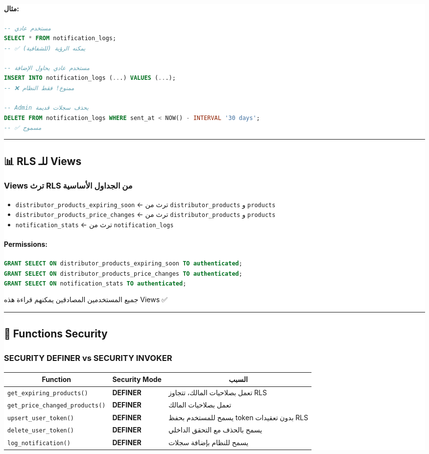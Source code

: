 #### مثال:

```sql
-- مستخدم عادي
SELECT * FROM notification_logs;
-- ✅ يمكنه الرؤية (للشفافية)

-- مستخدم عادي يحاول الإضافة
INSERT INTO notification_logs (...) VALUES (...);
-- ❌ ممنوع! فقط النظام

-- Admin يحذف سجلات قديمة
DELETE FROM notification_logs WHERE sent_at < NOW() - INTERVAL '30 days';
-- ✅ مسموح
```

---

## 📊 RLS للـ Views

### Views ترث RLS من الجداول الأساسية

- `distributor_products_expiring_soon` ← ترث من `distributor_products` و `products`
- `distributor_products_price_changes` ← ترث من `distributor_products` و `products`
- `notification_stats` ← ترث من `notification_logs`

#### Permissions:

```sql
GRANT SELECT ON distributor_products_expiring_soon TO authenticated;
GRANT SELECT ON distributor_products_price_changes TO authenticated;
GRANT SELECT ON notification_stats TO authenticated;
```

جميع المستخدمين المصادقين يمكنهم قراءة هذه Views ✅

---

## 🔧 Functions Security

### SECURITY DEFINER vs SECURITY INVOKER

| Function | Security Mode | السبب |
|----------|--------------|-------|
| `get_expiring_products()` | **DEFINER** | تعمل بصلاحيات المالك، تتجاوز RLS |
| `get_price_changed_products()` | **DEFINER** | تعمل بصلاحيات المالك |
| `upsert_user_token()` | **DEFINER** | يسمح للمستخدم بحفظ token بدون تعقيدات RLS |
| `delete_user_token()` | **DEFINER** | يسمح بالحذف مع التحقق الداخلي |
| `log_notification()` | **DEFINER** | يسمح للنظام بإضافة سجلات |
